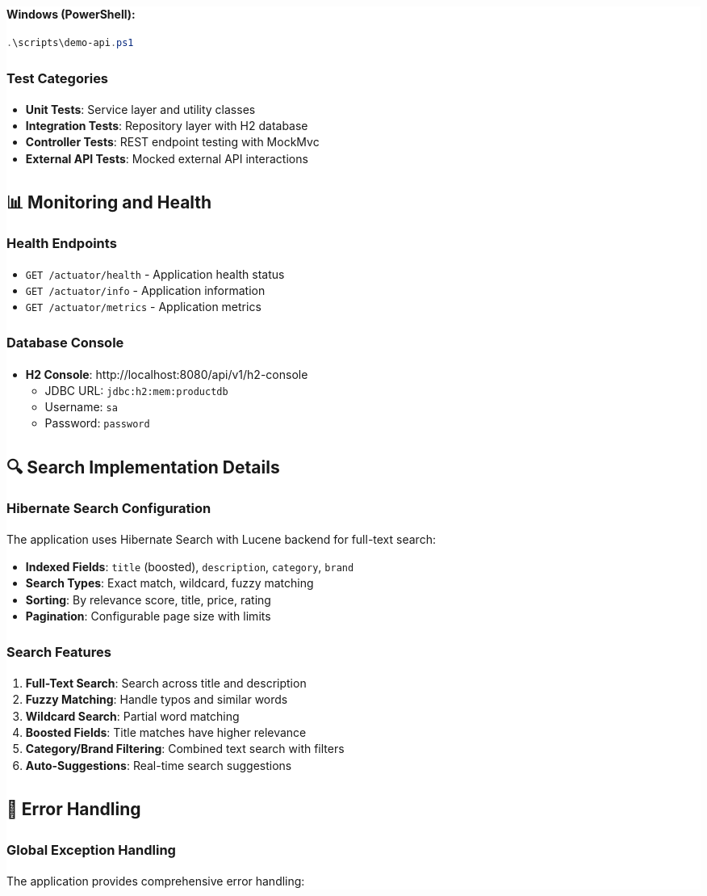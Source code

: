 **Windows (PowerShell):**
```powershell
.\scripts\demo-api.ps1
```

### Test Categories

- **Unit Tests**: Service layer and utility classes
- **Integration Tests**: Repository layer with H2 database
- **Controller Tests**: REST endpoint testing with MockMvc
- **External API Tests**: Mocked external API interactions

## 📊 Monitoring and Health

### Health Endpoints
- `GET /actuator/health` - Application health status
- `GET /actuator/info` - Application information
- `GET /actuator/metrics` - Application metrics

### Database Console
- **H2 Console**: http://localhost:8080/api/v1/h2-console
  - JDBC URL: `jdbc:h2:mem:productdb`
  - Username: `sa`
  - Password: `password`

## 🔍 Search Implementation Details

### Hibernate Search Configuration

The application uses Hibernate Search with Lucene backend for full-text search:

- **Indexed Fields**: `title` (boosted), `description`, `category`, `brand`
- **Search Types**: Exact match, wildcard, fuzzy matching
- **Sorting**: By relevance score, title, price, rating
- **Pagination**: Configurable page size with limits

### Search Features

1. **Full-Text Search**: Search across title and description
2. **Fuzzy Matching**: Handle typos and similar words
3. **Wildcard Search**: Partial word matching
4. **Boosted Fields**: Title matches have higher relevance
5. **Category/Brand Filtering**: Combined text search with filters
6. **Auto-Suggestions**: Real-time search suggestions

## 🚨 Error Handling

### Global Exception Handling

The application provides comprehensive error handling:
